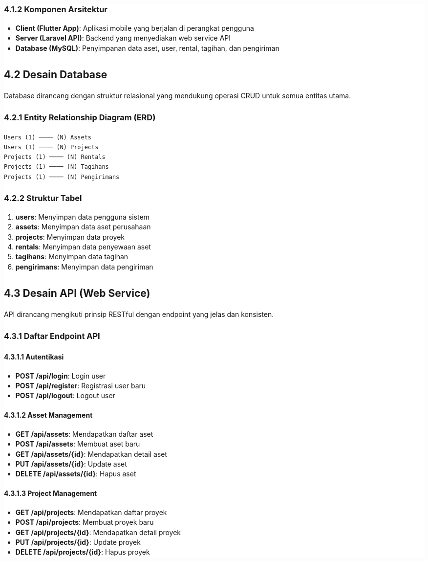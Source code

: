 ### 4.1.2 Komponen Arsitektur
- **Client (Flutter App)**: Aplikasi mobile yang berjalan di perangkat pengguna
- **Server (Laravel API)**: Backend yang menyediakan web service API
- **Database (MySQL)**: Penyimpanan data aset, user, rental, tagihan, dan pengiriman

## 4.2 Desain Database
Database dirancang dengan struktur relasional yang mendukung operasi CRUD untuk semua entitas utama.

### 4.2.1 Entity Relationship Diagram (ERD)
```
Users (1) ──── (N) Assets
Users (1) ──── (N) Projects
Projects (1) ──── (N) Rentals
Projects (1) ──── (N) Tagihans
Projects (1) ──── (N) Pengirimans
```

### 4.2.2 Struktur Tabel
1. **users**: Menyimpan data pengguna sistem
2. **assets**: Menyimpan data aset perusahaan
3. **projects**: Menyimpan data proyek
4. **rentals**: Menyimpan data penyewaan aset
5. **tagihans**: Menyimpan data tagihan
6. **pengirimans**: Menyimpan data pengiriman

## 4.3 Desain API (Web Service)
API dirancang mengikuti prinsip RESTful dengan endpoint yang jelas dan konsisten.

### 4.3.1 Daftar Endpoint API

#### 4.3.1.1 Autentikasi
- **POST /api/login**: Login user
- **POST /api/register**: Registrasi user baru
- **POST /api/logout**: Logout user

#### 4.3.1.2 Asset Management
- **GET /api/assets**: Mendapatkan daftar aset
- **POST /api/assets**: Membuat aset baru
- **GET /api/assets/{id}**: Mendapatkan detail aset
- **PUT /api/assets/{id}**: Update aset
- **DELETE /api/assets/{id}**: Hapus aset

#### 4.3.1.3 Project Management
- **GET /api/projects**: Mendapatkan daftar proyek
- **POST /api/projects**: Membuat proyek baru
- **GET /api/projects/{id}**: Mendapatkan detail proyek
- **PUT /api/projects/{id}**: Update proyek
- **DELETE /api/projects/{id}**: Hapus proyek
